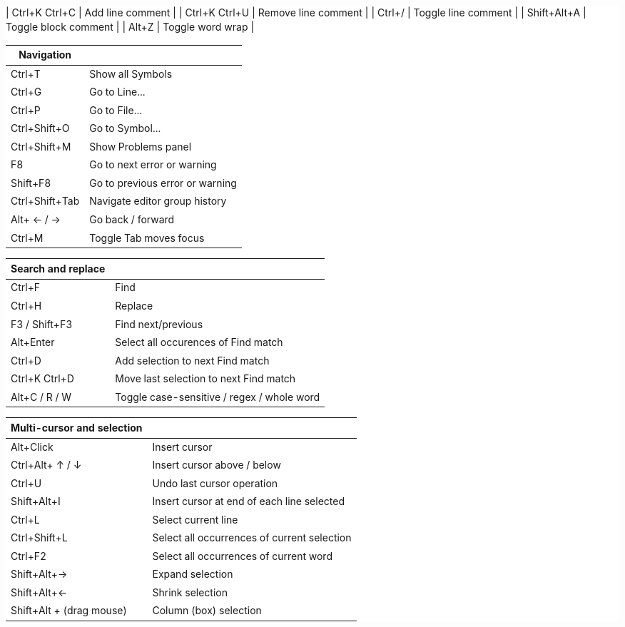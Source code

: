 | Ctrl+K Ctrl+C                                            | Add line comment                   |
| Ctrl+K Ctrl+U                                            | Remove line comment                |
| Ctrl+/                                                   | Toggle line comment                |
| Shift+Alt+A                                              | Toggle block comment               |
| Alt+Z                                                    | Toggle word wrap                   |


| Navigation                                               |                                 |
|----------------------------------------------------------|---------------------------------|
| Ctrl+T                                                   | Show all Symbols                |
| Ctrl+G                                                   | Go to Line...                   |
| Ctrl+P                                                   | Go to File...                   |
| Ctrl+Shift+O                                             | Go to Symbol...                 |
| Ctrl+Shift+M                                             | Show Problems panel             |
| F8                                                       | Go to next error or warning     |
| Shift+F8                                                 | Go to previous error or warning |
| Ctrl+Shift+Tab                                           | Navigate editor group history   |
| Alt+ ← / →                                               | Go back / forward               |
| Ctrl+M                                                   | Toggle Tab moves focus          |


| Search and replace                                       |                                            |
|----------------------------------------------------------|--------------------------------------------|
| Ctrl+F                                                   | Find                                       |
| Ctrl+H                                                   | Replace                                    |
| F3 / Shift+F3                                            | Find next/previous                         |
| Alt+Enter                                                | Select all occurences of Find match        |
| Ctrl+D                                                   | Add selection to next Find match           |
| Ctrl+K Ctrl+D                                            | Move last selection to next Find match     |
| Alt+C / R / W                                            | Toggle case-sensitive / regex / whole word |


| Multi-cursor and selection                               |                                             |
|----------------------------------------------------------|---------------------------------------------|
| Alt+Click                                                | Insert cursor                               |
| Ctrl+Alt+ ↑ / ↓                                          | Insert cursor above / below                 |
| Ctrl+U                                                   | Undo last cursor operation                  |
| Shift+Alt+I                                              | Insert cursor at end of each line selected  |
| Ctrl+L                                                   | Select current line                         |
| Ctrl+Shift+L                                             | Select all occurrences of current selection |
| Ctrl+F2                                                  | Select all occurrences of current word      |
| Shift+Alt+→                                              | Expand selection                            |
| Shift+Alt+←                                              | Shrink selection                            |
| Shift+Alt + (drag mouse)                                 | Column (box) selection                      |